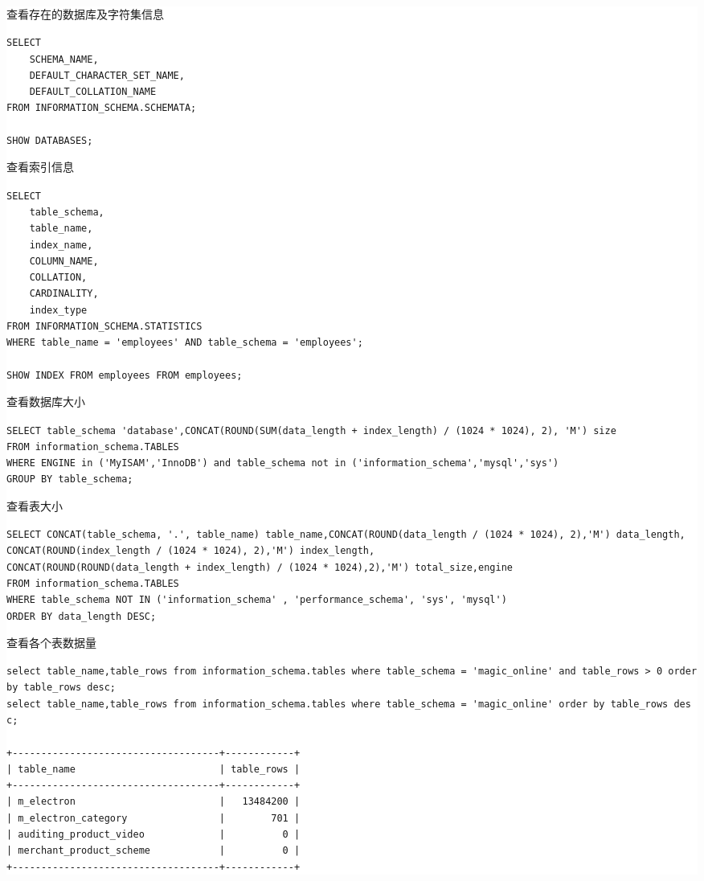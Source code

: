 
查看存在的数据库及字符集信息
```
SELECT 
    SCHEMA_NAME,
    DEFAULT_CHARACTER_SET_NAME,
    DEFAULT_COLLATION_NAME
FROM INFORMATION_SCHEMA.SCHEMATA;

SHOW DATABASES;
```
 

查看索引信息
```
SELECT 
    table_schema,
    table_name,
    index_name,
    COLUMN_NAME,
    COLLATION,
    CARDINALITY,
    index_type
FROM INFORMATION_SCHEMA.STATISTICS
WHERE table_name = 'employees' AND table_schema = 'employees';

SHOW INDEX FROM employees FROM employees;
```
 

查看数据库大小
```
SELECT table_schema 'database',CONCAT(ROUND(SUM(data_length + index_length) / (1024 * 1024), 2), 'M') size
FROM information_schema.TABLES
WHERE ENGINE in ('MyISAM','InnoDB') and table_schema not in ('information_schema','mysql','sys')
GROUP BY table_schema;
```
 

查看表大小　　
```
SELECT CONCAT(table_schema, '.', table_name) table_name,CONCAT(ROUND(data_length / (1024 * 1024), 2),'M') data_length,
CONCAT(ROUND(index_length / (1024 * 1024), 2),'M') index_length,
CONCAT(ROUND(ROUND(data_length + index_length) / (1024 * 1024),2),'M') total_size,engine
FROM information_schema.TABLES
WHERE table_schema NOT IN ('information_schema' , 'performance_schema', 'sys', 'mysql')
ORDER BY data_length DESC;
```


查看各个表数据量
```
select table_name,table_rows from information_schema.tables where table_schema = 'magic_online' and table_rows > 0 order by table_rows desc;
select table_name,table_rows from information_schema.tables where table_schema = 'magic_online' order by table_rows desc;

+------------------------------------+------------+
| table_name                         | table_rows |
+------------------------------------+------------+
| m_electron                         |   13484200 |
| m_electron_category                |        701 |
| auditing_product_video             |          0 |
| merchant_product_scheme            |          0 |
+------------------------------------+------------+
```
